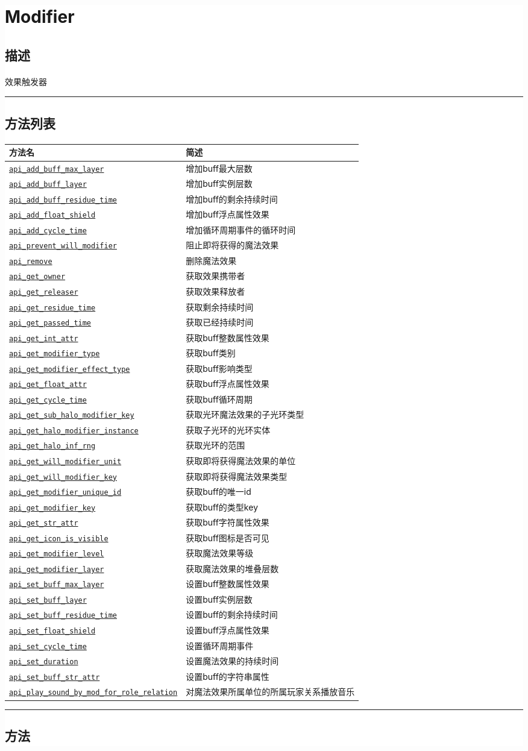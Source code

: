 # Modifier
## 描述
效果触发器

-----
## 方法列表
方法名  | 简述  |
:----- | :--- |
[`api_add_buff_max_layer`](#api_add_buff_max_layer) | 增加buff最大层数 |
[`api_add_buff_layer`](#api_add_buff_layer) | 增加buff实例层数 |
[`api_add_buff_residue_time`](#api_add_buff_residue_time) | 增加buff的剩余持续时间 |
[`api_add_float_shield`](#api_add_float_shield) | 增加buff浮点属性效果 |
[`api_add_cycle_time`](#api_add_cycle_time) | 增加循环周期事件的循环时间 |
[`api_prevent_will_modifier`](#api_prevent_will_modifier) | 阻止即将获得的魔法效果 |
[`api_remove`](#api_remove) | 删除魔法效果 |
[`api_get_owner`](#api_get_owner) | 获取效果携带者 |
[`api_get_releaser`](#api_get_releaser) | 获取效果释放者 |
[`api_get_residue_time`](#api_get_residue_time) | 获取剩余持续时间 |
[`api_get_passed_time`](#api_get_passed_time) | 获取已经持续时间 |
[`api_get_int_attr`](#api_get_int_attr) | 获取buff整数属性效果 |
[`api_get_modifier_type`](#api_get_modifier_type) | 获取buff类别 |
[`api_get_modifier_effect_type`](#api_get_modifier_effect_type) | 获取buff影响类型 |
[`api_get_float_attr`](#api_get_float_attr) | 获取buff浮点属性效果 |
[`api_get_cycle_time`](#api_get_cycle_time) | 获取buff循环周期 |
[`api_get_sub_halo_modifier_key`](#api_get_sub_halo_modifier_key) | 获取光环魔法效果的子光环类型 |
[`api_get_halo_modifier_instance`](#api_get_halo_modifier_instance) | 获取子光环的光环实体 |
[`api_get_halo_inf_rng`](#api_get_halo_inf_rng) | 获取光环的范围 |
[`api_get_will_modifier_unit`](#api_get_will_modifier_unit) | 获取即将获得魔法效果的单位 |
[`api_get_will_modifier_key`](#api_get_will_modifier_key) | 获取即将获得魔法效果类型 |
[`api_get_modifier_unique_id`](#api_get_modifier_unique_id) | 获取buff的唯一id |
[`api_get_modifier_key`](#api_get_modifier_key) | 获取buff的类型key |
[`api_get_str_attr`](#api_get_str_attr) | 获取buff字符属性效果 |
[`api_get_icon_is_visible`](#api_get_icon_is_visible) | 获取buff图标是否可见 |
[`api_get_modifier_level`](#api_get_modifier_level) | 获取魔法效果等级 |
[`api_get_modifier_layer`](#api_get_modifier_layer) | 获取魔法效果的堆叠层数 |
[`api_set_buff_max_layer`](#api_set_buff_max_layer) | 设置buff整数属性效果 |
[`api_set_buff_layer`](#api_set_buff_layer) | 设置buff实例层数 |
[`api_set_buff_residue_time`](#api_set_buff_residue_time) | 设置buff的剩余持续时间 |
[`api_set_float_shield`](#api_set_float_shield) | 设置buff浮点属性效果 |
[`api_set_cycle_time`](#api_set_cycle_time) | 设置循环周期事件 |
[`api_set_duration`](#api_set_duration) | 设置魔法效果的持续时间 |
[`api_set_buff_str_attr`](#api_set_buff_str_attr) | 设置buff的字符串属性 |
[`api_play_sound_by_mod_for_role_relation`](#api_play_sound_by_mod_for_role_relation) | 对魔法效果所属单位的所属玩家关系播放音乐 |


-----
## 方法
